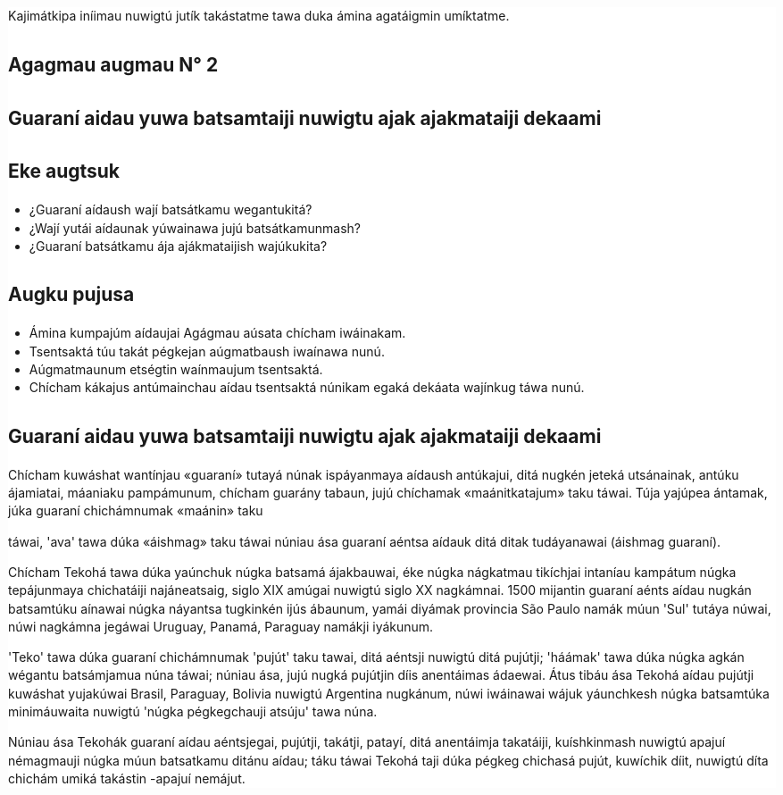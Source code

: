 Kajimátkipa iníimau nuwigtú jutík takástatme tawa duka ámina agatáigmin umíktatme.





## Agagmau augmau N° 2

## Guaraní aidau yuwa batsamtaiji nuwigtu ajak ajakmataiji dekaami



## Eke augtsuk

- ¿Guaraní aídaush wají batsátkamu wegantukitá?
- ¿Wají yutái aídaunak yúwainawa jujú batsátkamunmash?
- ¿Guaraní batsátkamu ája ajákmataijish wajúkukita?





## Augku pujusa

- Ámina kumpajúm aídaujai Agágmau aúsata chícham iwáinakam.
- Tsentsaktá túu takát pégkejan aúgmatbaush iwaínawa nunú.
- Aúgmatmaunum etségtin waínmaujum tsentsaktá.
- Chícham kákajus antúmainchau aídau tsentsaktá núnikam egaká dekáata wajínkug táwa nunú.



## Guaraní aidau yuwa batsamtaiji nuwigtu ajak ajakmataiji dekaami

Chícham kuwáshat wantínjau «guaraní» tutayá núnak ispáyanmaya aídaush antúkajui, ditá nugkén jeteká utsánainak, antúku ájamiatai, máaniaku pampámunum, chícham guarány tabaun, jujú chíchamak «maánitkatajum» taku táwai. Túja yajúpea ántamak, júka guaraní chichámnumak «maánin» taku



táwai, 'ava' tawa dúka «áishmag» taku táwai núniau ása guaraní aéntsa aídauk ditá ditak tudáyanawai (áishmag guaraní).

Chícham Tekohá tawa dúka yaúnchuk núgka batsamá ájakbauwai, éke núgka nágkatmau tikíchjai intaníau kampátum núgka tepájunmaya chichatáiji najáneatsaig, siglo XIX amúgai nuwigtú siglo XX nagkámnai. 1500 mijantin guaraní aénts aídau nugkán batsamtúku aínawai núgka náyantsa tugkinkén ijús ábaunum, yamái diyámak provincia São Paulo namák múun 'Sul' tutáya núwai, núwi nagkámna jegáwai Uruguay, Panamá, Paraguay namákji iyákunum.

'Teko' tawa dúka guaraní chichámnumak 'pujút' taku tawai, ditá aéntsji nuwigtú ditá pujútji; 'háámak' tawa dúka núgka agkán wégantu batsámjamua núna táwai; núniau ása, jujú nugká pujútjin díis anentáimas ádaewai. Átus tibáu ása Tekohá aídau pujútji kuwáshat yujakúwai Brasil, Paraguay, Bolivia nuwigtú Argentina nugkánum, núwi iwáinawai wájuk yáunchkesh núgka batsamtúka minimáuwaita nuwigtú 'núgka pégkegchauji atsúju' tawa núna.

Núniau ása Tekohák guaraní aídau aéntsjegai, pujútji, takátji, patayí, ditá anentáimja takatáiji, kuíshkinmash nuwigtú apajuí némagmauji núgka múun batsatkamu ditánu aídau; táku táwai Tekohá taji dúka pégkeg chichasá pujút, kuwíchik díit, nuwigtú díta chichám umiká takástin -apajuí nemájut.
